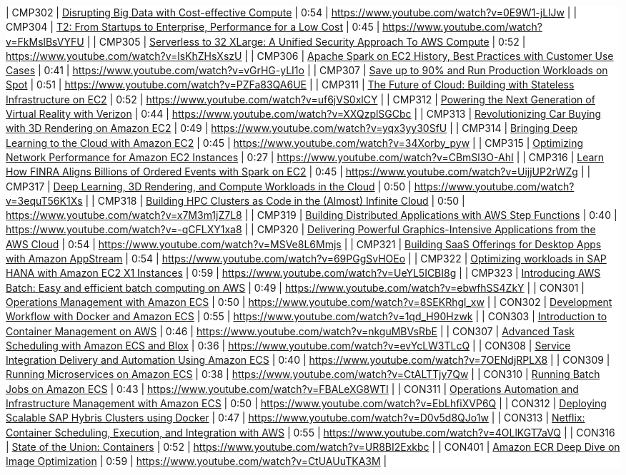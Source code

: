 | CMP302  | [Disrupting Big Data with Cost-effective Compute](https://www.youtube.com/watch?v=0E9W1-jLlJw)                             | 0:54     | https://www.youtube.com/watch?v=0E9W1-jLlJw |
| CMP304  | [T2: From Startups to Enterprise, Performance for a Low Cost](https://www.youtube.com/watch?v=FkMslBsVYFU)                 | 0:45     | https://www.youtube.com/watch?v=FkMslBsVYFU |
| CMP305  | [Serverless to 32 XLarge: A Unified Security Approach To AWS Compute](https://www.youtube.com/watch?v=lsKhZHsXszU)         | 0:52     | https://www.youtube.com/watch?v=lsKhZHsXszU |
| CMP306  | [Apache Spark on EC2 History, Best Practices with Customer Use Cases](https://www.youtube.com/watch?v=vGrHG-yLI1o)         | 0:41     | https://www.youtube.com/watch?v=vGrHG-yLI1o |
| CMP307  | [Save up to 90% and Run Production Workloads on Spot](https://www.youtube.com/watch?v=PZFa83QA6UE)                         | 0:51     | https://www.youtube.com/watch?v=PZFa83QA6UE |
| CMP311  | [The Future of Cloud: Building with Stateless Infrastructure on EC2](https://www.youtube.com/watch?v=uf6jVS0xlCY)          | 0:52     | https://www.youtube.com/watch?v=uf6jVS0xlCY |
| CMP312  | [Powering the Next Generation of Virtual Reality with Verizon](https://www.youtube.com/watch?v=XXQzplSGCbc)                | 0:44     | https://www.youtube.com/watch?v=XXQzplSGCbc |
| CMP313  | [Revolutionizing Car Buying with 3D Rendering on Amazon EC2](https://www.youtube.com/watch?v=yqx3yy30SfU)                  | 0:49     | https://www.youtube.com/watch?v=yqx3yy30SfU |
| CMP314  | [Bringing Deep Learning to the Cloud with Amazon EC2](https://www.youtube.com/watch?v=34Xorby_pyw)                         | 0:45     | https://www.youtube.com/watch?v=34Xorby_pyw |
| CMP315  | [Optimizing Network Performance for Amazon EC2 Instances](https://www.youtube.com/watch?v=CBmSl3O-AhI)                     | 0:27     | https://www.youtube.com/watch?v=CBmSl3O-AhI |
| CMP316  | [Learn How FINRA Aligns Billions of Ordered Events with Spark on EC2](https://www.youtube.com/watch?v=UijjUP2rWZg)         | 0:45     | https://www.youtube.com/watch?v=UijjUP2rWZg |
| CMP317  | [Deep Learning, 3D Rendering, and Compute Workloads in the Cloud](https://www.youtube.com/watch?v=3equT56K1Xs)             | 0:50     | https://www.youtube.com/watch?v=3equT56K1Xs |
| CMP318  | [Building HPC Clusters as Code in the (Almost) Infinite Cloud](https://www.youtube.com/watch?v=x7M3m1jZ7L8)                | 0:50     | https://www.youtube.com/watch?v=x7M3m1jZ7L8 |
| CMP319  | [Building Distributed Applications with AWS Step Functions](https://www.youtube.com/watch?v=-qCFLXY1xa8)                   | 0:40     | https://www.youtube.com/watch?v=-qCFLXY1xa8 |
| CMP320  | [Delivering Powerful Graphics-Intensive Applications from the AWS Cloud](https://www.youtube.com/watch?v=MSVe8L6Mmjs)      | 0:54     | https://www.youtube.com/watch?v=MSVe8L6Mmjs |
| CMP321  | [Building SaaS Offerings for Desktop Apps with Amazon AppStream](https://www.youtube.com/watch?v=69PGgSvHOEo)              | 0:54     | https://www.youtube.com/watch?v=69PGgSvHOEo |
| CMP322  | [Optimizing workloads in SAP HANA with Amazon EC2 X1 Instances](https://www.youtube.com/watch?v=UeYL5ICBI8g)               | 0:59     | https://www.youtube.com/watch?v=UeYL5ICBI8g |
| CMP323  | [Introducing AWS Batch: Easy and efficient batch computing on AWS](https://www.youtube.com/watch?v=ebwfhSS4ZkY)            | 0:49     | https://www.youtube.com/watch?v=ebwfhSS4ZkY |
| CON301  | [Operations Management with Amazon ECS](https://www.youtube.com/watch?v=8SEKRhgl_xw)                                       | 0:50     | https://www.youtube.com/watch?v=8SEKRhgl_xw |
| CON302  | [Development Workflow with Docker and Amazon ECS](https://www.youtube.com/watch?v=1qd_H90Hzwk)                             | 0:55     | https://www.youtube.com/watch?v=1qd_H90Hzwk |
| CON303  | [Introduction to Container Management on AWS](https://www.youtube.com/watch?v=nkguMBVsRbE)                                 | 0:46     | https://www.youtube.com/watch?v=nkguMBVsRbE |
| CON307  | [Advanced Task Scheduling with Amazon ECS and Blox](https://www.youtube.com/watch?v=evYcLW3TLcQ)                           | 0:36     | https://www.youtube.com/watch?v=evYcLW3TLcQ |
| CON308  | [Service Integration Delivery and Automation Using Amazon ECS](https://www.youtube.com/watch?v=7OENdjRPLX8)                | 0:40     | https://www.youtube.com/watch?v=7OENdjRPLX8 |
| CON309  | [Running Microservices on Amazon ECS](https://www.youtube.com/watch?v=CtALTTjy7Qw)                                         | 0:38     | https://www.youtube.com/watch?v=CtALTTjy7Qw |
| CON310  | [Running Batch Jobs on Amazon ECS](https://www.youtube.com/watch?v=FBALeXG8WTI)                                            | 0:43     | https://www.youtube.com/watch?v=FBALeXG8WTI |
| CON311  | [Operations Automation and Infrastructure Management with Amazon ECS](https://www.youtube.com/watch?v=EbLhfiXVP6Q)         | 0:50     | https://www.youtube.com/watch?v=EbLhfiXVP6Q |
| CON312  | [Deploying Scalable SAP Hybris Clusters using Docker](https://www.youtube.com/watch?v=D0v5d8QJo1w)                         | 0:47     | https://www.youtube.com/watch?v=D0v5d8QJo1w |
| CON313  | [Netflix: Container Scheduling, Execution, and Integration with AWS](https://www.youtube.com/watch?v=4OLlKGT7aVQ)          | 0:55     | https://www.youtube.com/watch?v=4OLlKGT7aVQ |
| CON316  | [State of the Union: Containers](https://www.youtube.com/watch?v=UR8BI2Exkbc)                                              | 0:52     | https://www.youtube.com/watch?v=UR8BI2Exkbc |
| CON401  | [Amazon ECR Deep Dive on Image Optimization](https://www.youtube.com/watch?v=CtUAUuTKA3M)                                  | 0:59     | https://www.youtube.com/watch?v=CtUAUuTKA3M |